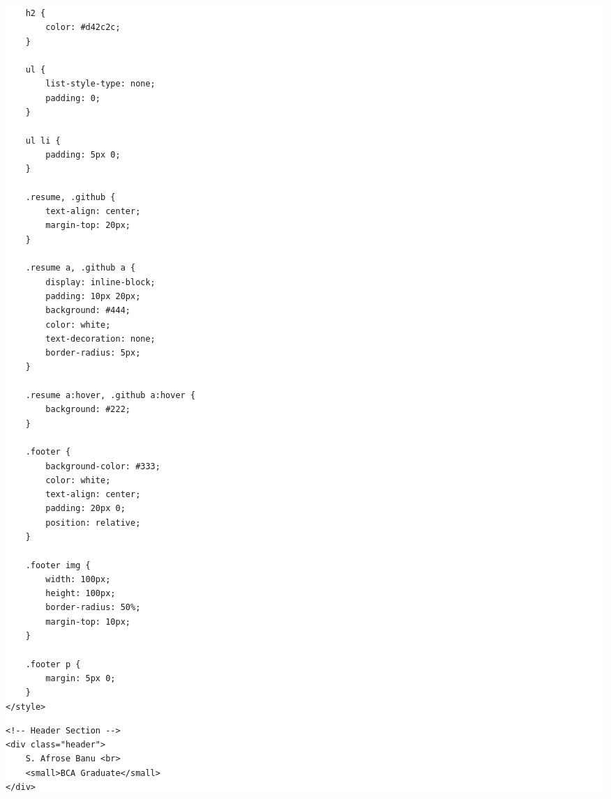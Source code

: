         h2 {
            color: #d42c2c;
        }

        ul {
            list-style-type: none;
            padding: 0;
        }

        ul li {
            padding: 5px 0;
        }

        .resume, .github {
            text-align: center;
            margin-top: 20px;
        }

        .resume a, .github a {
            display: inline-block;
            padding: 10px 20px;
            background: #444;
            color: white;
            text-decoration: none;
            border-radius: 5px;
        }

        .resume a:hover, .github a:hover {
            background: #222;
        }

        .footer {
            background-color: #333;
            color: white;
            text-align: center;
            padding: 20px 0;
            position: relative;
        }

        .footer img {
            width: 100px;
            height: 100px;
            border-radius: 50%;
            margin-top: 10px;
        }

        .footer p {
            margin: 5px 0;
        }
    </style>
</head>

<body>

    <!-- Header Section -->
    <div class="header">
        S. Afrose Banu <br>
        <small>BCA Graduate</small>
    </div>
